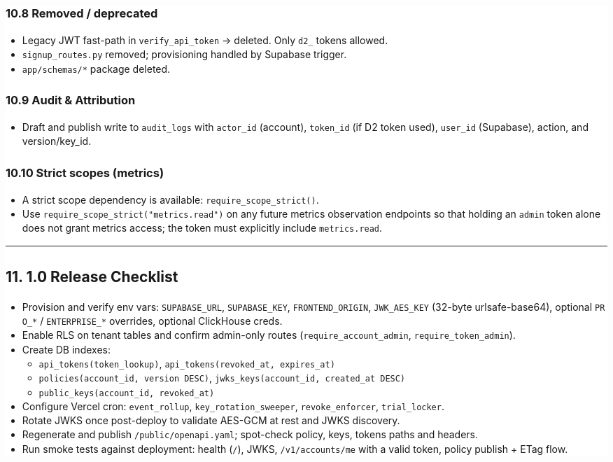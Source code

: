 ### 10.8 Removed / deprecated
* Legacy JWT fast-path in `verify_api_token` → deleted. Only `d2_` tokens allowed.
* `signup_routes.py` removed; provisioning handled by Supabase trigger.
* `app/schemas/*` package deleted.

### 10.9 Audit & Attribution
* Draft and publish write to `audit_logs` with `actor_id` (account), `token_id` (if D2 token used), `user_id` (Supabase), action, and version/key_id.

### 10.10 Strict scopes (metrics)
* A strict scope dependency is available: `require_scope_strict()`.
* Use `require_scope_strict("metrics.read")` on any future metrics observation endpoints so that holding an `admin` token alone does not grant metrics access; the token must explicitly include `metrics.read`.

---
## 11. 1.0 Release Checklist

- Provision and verify env vars: `SUPABASE_URL`, `SUPABASE_KEY`, `FRONTEND_ORIGIN`, `JWK_AES_KEY` (32-byte urlsafe-base64), optional `PRO_*` / `ENTERPRISE_*` overrides, optional ClickHouse creds.
- Enable RLS on tenant tables and confirm admin-only routes (`require_account_admin`, `require_token_admin`).
- Create DB indexes: 
  - `api_tokens(token_lookup)`, `api_tokens(revoked_at, expires_at)`
  - `policies(account_id, version DESC)`, `jwks_keys(account_id, created_at DESC)`
  - `public_keys(account_id, revoked_at)`
- Configure Vercel cron: `event_rollup`, `key_rotation_sweeper`, `revoke_enforcer`, `trial_locker`.
- Rotate JWKS once post-deploy to validate AES-GCM at rest and JWKS discovery.
- Regenerate and publish `/public/openapi.yaml`; spot-check policy, keys, tokens paths and headers.
- Run smoke tests against deployment: health (`/`), JWKS, `/v1/accounts/me` with a valid token, policy publish + ETag flow.
